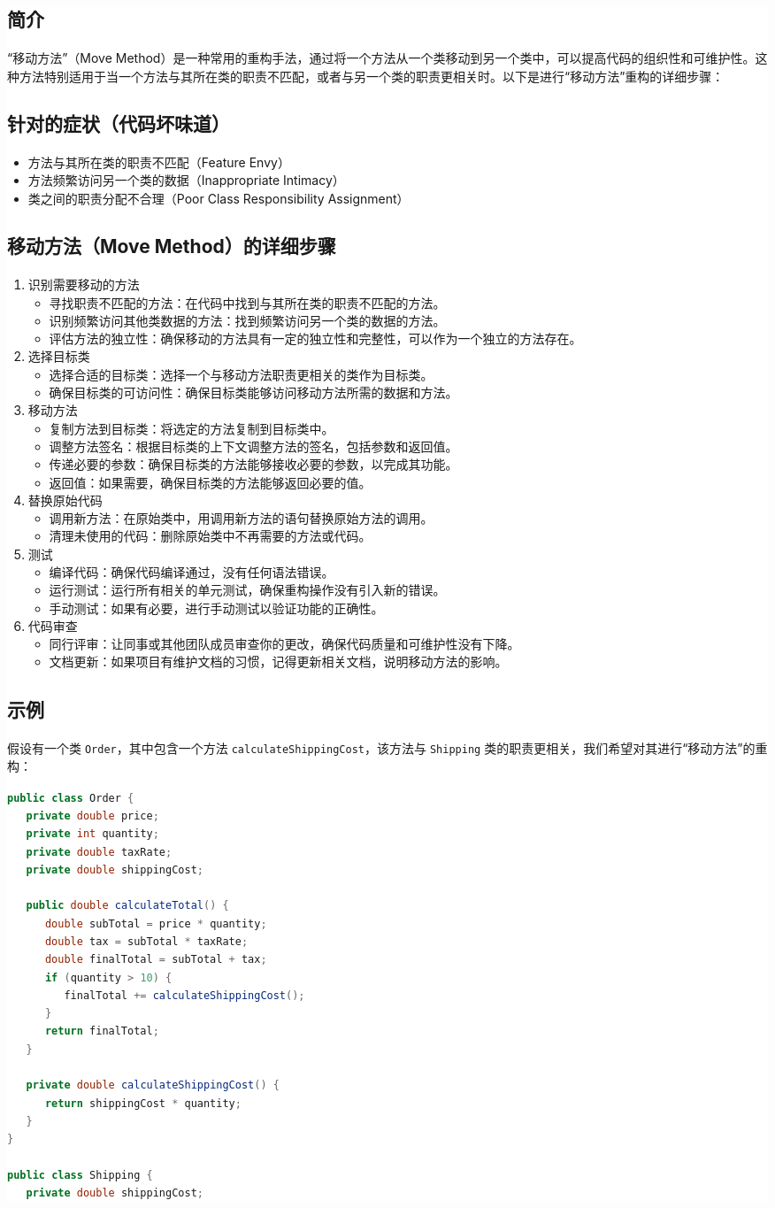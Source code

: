 ## 简介
“移动方法”（Move Method）是一种常用的重构手法，通过将一个方法从一个类移动到另一个类中，可以提高代码的组织性和可维护性。这种方法特别适用于当一个方法与其所在类的职责不匹配，或者与另一个类的职责更相关时。以下是进行“移动方法”重构的详细步骤：

## 针对的症状（代码坏味道）
- 方法与其所在类的职责不匹配（Feature Envy）
- 方法频繁访问另一个类的数据（Inappropriate Intimacy）
- 类之间的职责分配不合理（Poor Class Responsibility Assignment）

## 移动方法（Move Method）的详细步骤
1. 识别需要移动的方法
    - 寻找职责不匹配的方法：在代码中找到与其所在类的职责不匹配的方法。
    - 识别频繁访问其他类数据的方法：找到频繁访问另一个类的数据的方法。
    - 评估方法的独立性：确保移动的方法具有一定的独立性和完整性，可以作为一个独立的方法存在。
2. 选择目标类
    - 选择合适的目标类：选择一个与移动方法职责更相关的类作为目标类。
    - 确保目标类的可访问性：确保目标类能够访问移动方法所需的数据和方法。
3. 移动方法
    - 复制方法到目标类：将选定的方法复制到目标类中。
    - 调整方法签名：根据目标类的上下文调整方法的签名，包括参数和返回值。
    - 传递必要的参数：确保目标类的方法能够接收必要的参数，以完成其功能。
    - 返回值：如果需要，确保目标类的方法能够返回必要的值。
4. 替换原始代码
    - 调用新方法：在原始类中，用调用新方法的语句替换原始方法的调用。
    - 清理未使用的代码：删除原始类中不再需要的方法或代码。
5. 测试
    - 编译代码：确保代码编译通过，没有任何语法错误。
    - 运行测试：运行所有相关的单元测试，确保重构操作没有引入新的错误。
    - 手动测试：如果有必要，进行手动测试以验证功能的正确性。
6. 代码审查
    - 同行评审：让同事或其他团队成员审查你的更改，确保代码质量和可维护性没有下降。
    - 文档更新：如果项目有维护文档的习惯，记得更新相关文档，说明移动方法的影响。

## 示例
假设有一个类 `Order`，其中包含一个方法 `calculateShippingCost`，该方法与 `Shipping` 类的职责更相关，我们希望对其进行“移动方法”的重构：

   ```java
   public class Order {
      private double price;
      private int quantity;
      private double taxRate;
      private double shippingCost;
   
      public double calculateTotal() {
         double subTotal = price * quantity;
         double tax = subTotal * taxRate;
         double finalTotal = subTotal + tax;
         if (quantity > 10) {
            finalTotal += calculateShippingCost();
         }
         return finalTotal;
      }
   
      private double calculateShippingCost() {
         return shippingCost * quantity;
      }
   }
   
   public class Shipping {
      private double shippingCost;
   
   ```